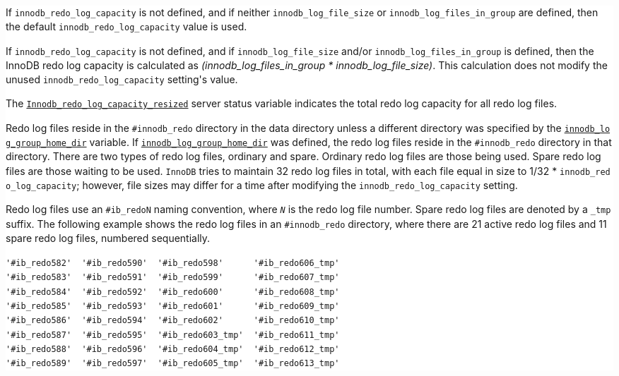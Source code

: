 
If `innodb_redo_log_capacity` is not defined,
and if neither `innodb_log_file_size` or
`innodb_log_files_in_group` are defined, then
the default `innodb_redo_log_capacity` value is
used.


If `innodb_redo_log_capacity` is not defined,
and if `innodb_log_file_size` and/or
`innodb_log_files_in_group` is defined, then
the InnoDB redo log capacity is calculated as
_(innodb\_log\_files\_in\_group \*_
_innodb\_log\_file\_size)_. This calculation does not
modify the unused `innodb_redo_log_capacity`
setting's value.


The
[`Innodb_redo_log_capacity_resized`](https://dev.mysql.com/doc/refman/8.0/en/server-status-variables.html#statvar_Innodb_redo_log_capacity_resized)
server status variable indicates the total redo log capacity for
all redo log files.


Redo log files reside in the `#innodb_redo`
directory in the data directory unless a different directory was
specified by the
[`innodb_log_group_home_dir`](https://dev.mysql.com/doc/refman/8.0/en/innodb-parameters.html#sysvar_innodb_log_group_home_dir)
variable. If
[`innodb_log_group_home_dir`](https://dev.mysql.com/doc/refman/8.0/en/innodb-parameters.html#sysvar_innodb_log_group_home_dir) was
defined, the redo log files reside in the
`#innodb_redo` directory in that directory.
There are two types of redo log files, ordinary and spare.
Ordinary redo log files are those being used. Spare redo log
files are those waiting to be used. `InnoDB`
tries to maintain 32 redo log files in total, with each file
equal in size to 1/32 \*
`innodb_redo_log_capacity`; however, file sizes
may differ for a time after modifying the
`innodb_redo_log_capacity` setting.


Redo log files use an
`#ib_redoN` naming
convention, where _`N`_ is the redo log
file number. Spare redo log files are denoted by a
`_tmp` suffix. The following example shows
the redo log files in an `#innodb_redo`
directory, where there are 21 active redo log files and 11 spare
redo log files, numbered sequentially.


```simple
'#ib_redo582'  '#ib_redo590'  '#ib_redo598'      '#ib_redo606_tmp'
'#ib_redo583'  '#ib_redo591'  '#ib_redo599'      '#ib_redo607_tmp'
'#ib_redo584'  '#ib_redo592'  '#ib_redo600'      '#ib_redo608_tmp'
'#ib_redo585'  '#ib_redo593'  '#ib_redo601'      '#ib_redo609_tmp'
'#ib_redo586'  '#ib_redo594'  '#ib_redo602'      '#ib_redo610_tmp'
'#ib_redo587'  '#ib_redo595'  '#ib_redo603_tmp'  '#ib_redo611_tmp'
'#ib_redo588'  '#ib_redo596'  '#ib_redo604_tmp'  '#ib_redo612_tmp'
'#ib_redo589'  '#ib_redo597'  '#ib_redo605_tmp'  '#ib_redo613_tmp'
```
